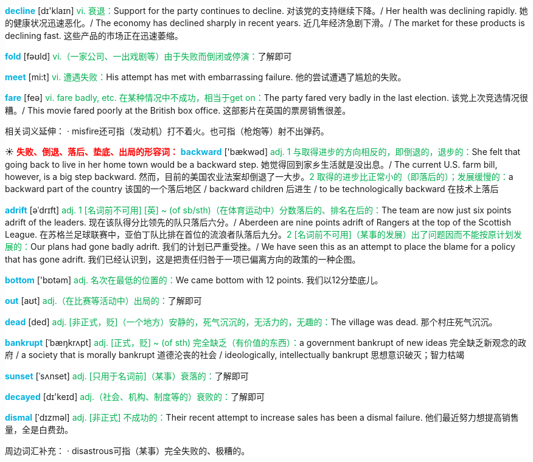 <font color="sky blue">**decline**</font> [dɪ'klaɪn] 
<font color="#00b050">vi. 衰退：</font>Support for the party continues to decline. 对该党的支持继续下降。/ Her health was declining rapidly. 她的健康状况迅速恶化。/ The economy has declined sharply in recent years. 近几年经济急剧下滑。/ The market for these products is declining fast. 这些产品的市场正在迅速萎缩。

<font color="sky blue">**fold**</font> [fəʊld] 
<font color="#00b050">vi.（一家公司、一出戏剧等）由于失败而倒闭或停演：</font>了解即可

<font color="sky blue">**meet**</font> [mi:t] 
<font color="#00b050">vi. 遭遇失败：</font>His attempt has met with embarrassing failure. 他的尝试遭遇了尴尬的失败。

<font color="sky blue">**fare**</font> [feə] 
<font color="#00b050">vi. fare badly, etc. 在某种情况中不成功，相当于get on：</font>The party fared very badly in the last election. 该党上次竞选情况很糟。/ This movie fared poorly at the British box office. 这部影片在英国的票房销售很差。

相关词义延伸：
· misfire还可指（发动机）打不着火。也可指（枪炮等）射不出弹药。

☀ <font color="red">**失败、倒退、落后、垫底、出局的形容词：**</font>
<font color="sky blue">**backward**</font> ['bækwəd] 
<font color="#00b050">adj. 1 与取得进步的方向相反的，即倒退的，退步的：</font>She felt that going back to live in her home town would be a backward step. 她觉得回到家乡生活就是没出息。/ The current U.S. farm bill, however, is a big step backward. 然而，目前的美国农业法案却倒退了一大步。<font color="#00b050">2 取得的进步比正常小的（即落后的）；发展缓慢的：</font>a backward part of the country 该国的一个落后地区 / backward children 后进生 / to be technologically backward 在技术上落后 
           
<font color="sky blue">**adrift**</font> [əˈdrɪft]
<font color="#00b050">adj. 1 [名词前不可用] [英] ~ (of sb/sth)（在体育运动中）分数落后的、排名在后的：</font>The team are now just six points adrift of the leaders. 现在该队得分比领先的队只落后六分。/ Aberdeen are nine points adrift of Rangers at the top of the Scottish League. 在苏格兰足球联赛中，亚伯丁队比排在首位的流浪者队落后九分。<font color="#00b050">2 [名词前不可用]（某事的发展）出了问题因而不能按原计划发展的：</font>Our plans had gone badly adrift. 我们的计划已严重受挫。/ We have seen this as an attempt to place the blame for a policy that has gone adrift. 我们已经认识到，这是把责任归咎于一项已偏离方向的政策的一种企图。

<font color="sky blue">**bottom**</font> ['bɒtəm] 
<font color="#00b050">adj. 名次在最低的位置的：</font>We came bottom with 12 points. 我们以12分垫底儿。

<font color="sky blue">**out**</font> [aʊt] 
<font color="#00b050">adj.（在比赛等活动中）出局的：</font>了解即可

<font color="sky blue">**dead**</font> [ded] 
<font color="#00b050">adj. [非正式，贬]（一个地方）安静的，死气沉沉的，无活力的，无趣的：</font>The village was dead. 那个村庄死气沉沉。
           
<font color="sky blue">**bankrupt**</font> [ˈbæŋkrʌpt]
<font color="#00b050">adj. [正式，贬] ~ (of sth) 完全缺乏（有价值的东西）：</font>a government bankrupt of new ideas 完全缺乏新观念的政府 / a society that is morally bankrupt 道德沦丧的社会 / ideologically, intellectually bankrupt 思想意识破灭；智力枯竭
      
<font color="sky blue">**sunset**</font> [ˈsʌnset]
<font color="#00b050">adj. [只用于名词前]（某事）衰落的：</font>了解即可
        
<font color="sky blue">**decayed**</font> [dɪ'keɪd]
<font color="#00b050">adj.（社会、机构、制度等的）衰败的：</font>了解即可

<font color="sky blue">**dismal**</font> [ˈdɪzməl]
<font color="#00b050">adj. [非正式] 不成功的：</font>Their recent attempt to increase sales has been a dismal failure. 他们最近努力想提高销售量，全是白费劲。

周边词汇补充：
· disastrous可指（某事）完全失败的、极糟的。
